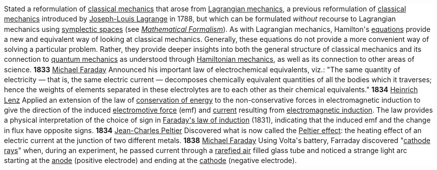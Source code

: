 <td>Stated a reformulation of&nbsp;<a title="Classical mechanics" href="https://en.wikipedia.org/wiki/Classical_mechanics">classical mechanics</a>&nbsp;that arose from&nbsp;<a title="Lagrangian mechanics" href="https://en.wikipedia.org/wiki/Lagrangian_mechanics">Lagrangian mechanics</a>, a previous reformulation of&nbsp;<a title="Classical mechanics" href="https://en.wikipedia.org/wiki/Classical_mechanics">classical mechanics</a>&nbsp;introduced by&nbsp;<a title="Joseph-Louis Lagrange" href="https://en.wikipedia.org/wiki/Joseph-Louis_Lagrange">Joseph-Louis Lagrange</a>&nbsp;in 1788, but which can be formulated&nbsp;<em>without</em>&nbsp;recourse to Lagrangian mechanics using&nbsp;<a title="Symplectic manifold" href="https://en.wikipedia.org/wiki/Symplectic_manifold">symplectic spaces</a>&nbsp;(see&nbsp;<em><a href="https://en.wikipedia.org/wiki/Timeline_of_physical_chemistry#Mathematical_formalism">Mathematical Formalism</a></em>). As with Lagrangian mechanics, Hamilton's&nbsp;<a class="mw-redirect" title="Mathematical equation" href="https://en.wikipedia.org/wiki/Mathematical_equation">equations</a>&nbsp;provide a new and equivalent way of looking at classical mechanics. Generally, these equations do not provide a more convenient way of solving a particular problem. Rather, they provide deeper insights into both the general structure of classical mechanics and its connection to&nbsp;<a title="Quantum mechanics" href="https://en.wikipedia.org/wiki/Quantum_mechanics">quantum mechanics</a>&nbsp;as understood through&nbsp;<a title="Hamiltonian mechanics" href="https://en.wikipedia.org/wiki/Hamiltonian_mechanics">Hamiltonian mechanics</a>, as well as its connection to other areas of science.</td>
</tr>
<tr valign="top">
<td><strong>1833</strong></td>
<td><a title="Michael Faraday" href="https://en.wikipedia.org/wiki/Michael_Faraday">Michael Faraday</a></td>
<td>Announced his important law of electrochemical equivalents, viz.: "The same quantity of electricity &mdash; that is, the same electric current &mdash; decomposes chemically equivalent quantities of all the bodies which it traverses; hence the weights of elements separated in these electrolytes are to each other as their chemical equivalents."</td>
</tr>
<tr valign="top">
<td><strong>1834</strong></td>
<td><a class="mw-redirect" title="Heinrich Lenz" href="https://en.wikipedia.org/wiki/Heinrich_Lenz">Heinrich Lenz</a></td>
<td>Applied an extension of the law of&nbsp;<a title="Conservation of energy" href="https://en.wikipedia.org/wiki/Conservation_of_energy">conservation of energy</a>&nbsp;to the non-conservative forces in electromagnetic induction to give the direction of the induced&nbsp;<a title="Electromotive force" href="https://en.wikipedia.org/wiki/Electromotive_force">electromotive force</a>&nbsp;(emf) and&nbsp;<a title="Electric current" href="https://en.wikipedia.org/wiki/Electric_current">current</a>&nbsp;resulting from&nbsp;<a title="Electromagnetic induction" href="https://en.wikipedia.org/wiki/Electromagnetic_induction">electromagnetic induction</a>. The law provides a physical interpretation of the choice of sign in&nbsp;<a title="Faraday's law of induction" href="https://en.wikipedia.org/wiki/Faraday%27s_law_of_induction">Faraday's law of induction</a>&nbsp;(1831), indicating that the induced emf and the change in flux have opposite signs.</td>
</tr>
<tr valign="top">
<td><strong>1834</strong></td>
<td><a class="mw-redirect" title="Jean-Charles Peltier" href="https://en.wikipedia.org/wiki/Jean-Charles_Peltier">Jean-Charles Peltier</a></td>
<td>Discovered what is now called the&nbsp;<a class="mw-redirect" title="Peltier effect" href="https://en.wikipedia.org/wiki/Peltier_effect">Peltier effect</a>: the heating effect of an electric current at the junction of two different metals.</td>
</tr>
<tr valign="top">
<td><strong>1838</strong></td>
<td><a title="Michael Faraday" href="https://en.wikipedia.org/wiki/Michael_Faraday">Michael Faraday</a></td>
<td>Using Volta's battery, Farraday discovered "<a title="Cathode ray" href="https://en.wikipedia.org/wiki/Cathode_ray">cathode rays</a>" when, during an experiment, he passed current through a&nbsp;<a class="mw-redirect" title="Rarefied air" href="https://en.wikipedia.org/wiki/Rarefied_air">rarefied air</a>&nbsp;filled glass tube and noticed a strange light arc starting at the&nbsp;<a title="Anode" href="https://en.wikipedia.org/wiki/Anode">anode</a>&nbsp;(positive electrode) and ending at the&nbsp;<a title="Cathode" href="https://en.wikipedia.org/wiki/Cathode">cathode</a>&nbsp;(negative electrode).</td>
</tr>
<tr valign="top">